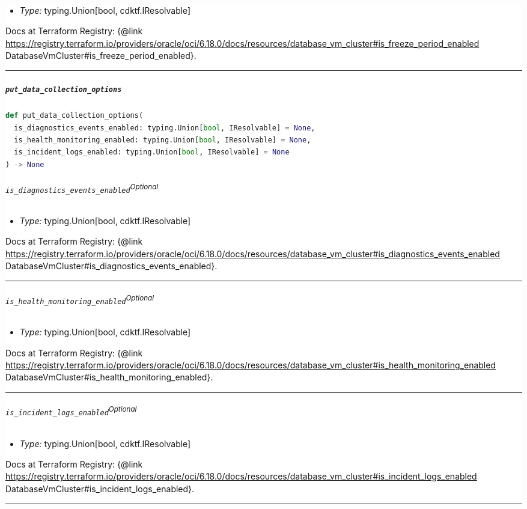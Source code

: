 - *Type:* typing.Union[bool, cdktf.IResolvable]

Docs at Terraform Registry: {@link https://registry.terraform.io/providers/oracle/oci/6.18.0/docs/resources/database_vm_cluster#is_freeze_period_enabled DatabaseVmCluster#is_freeze_period_enabled}.

---

##### `put_data_collection_options` <a name="put_data_collection_options" id="rhizo-co-terraform-provider-oci.databaseVmCluster.DatabaseVmCluster.putDataCollectionOptions"></a>

```python
def put_data_collection_options(
  is_diagnostics_events_enabled: typing.Union[bool, IResolvable] = None,
  is_health_monitoring_enabled: typing.Union[bool, IResolvable] = None,
  is_incident_logs_enabled: typing.Union[bool, IResolvable] = None
) -> None
```

###### `is_diagnostics_events_enabled`<sup>Optional</sup> <a name="is_diagnostics_events_enabled" id="rhizo-co-terraform-provider-oci.databaseVmCluster.DatabaseVmCluster.putDataCollectionOptions.parameter.isDiagnosticsEventsEnabled"></a>

- *Type:* typing.Union[bool, cdktf.IResolvable]

Docs at Terraform Registry: {@link https://registry.terraform.io/providers/oracle/oci/6.18.0/docs/resources/database_vm_cluster#is_diagnostics_events_enabled DatabaseVmCluster#is_diagnostics_events_enabled}.

---

###### `is_health_monitoring_enabled`<sup>Optional</sup> <a name="is_health_monitoring_enabled" id="rhizo-co-terraform-provider-oci.databaseVmCluster.DatabaseVmCluster.putDataCollectionOptions.parameter.isHealthMonitoringEnabled"></a>

- *Type:* typing.Union[bool, cdktf.IResolvable]

Docs at Terraform Registry: {@link https://registry.terraform.io/providers/oracle/oci/6.18.0/docs/resources/database_vm_cluster#is_health_monitoring_enabled DatabaseVmCluster#is_health_monitoring_enabled}.

---

###### `is_incident_logs_enabled`<sup>Optional</sup> <a name="is_incident_logs_enabled" id="rhizo-co-terraform-provider-oci.databaseVmCluster.DatabaseVmCluster.putDataCollectionOptions.parameter.isIncidentLogsEnabled"></a>

- *Type:* typing.Union[bool, cdktf.IResolvable]

Docs at Terraform Registry: {@link https://registry.terraform.io/providers/oracle/oci/6.18.0/docs/resources/database_vm_cluster#is_incident_logs_enabled DatabaseVmCluster#is_incident_logs_enabled}.

---
